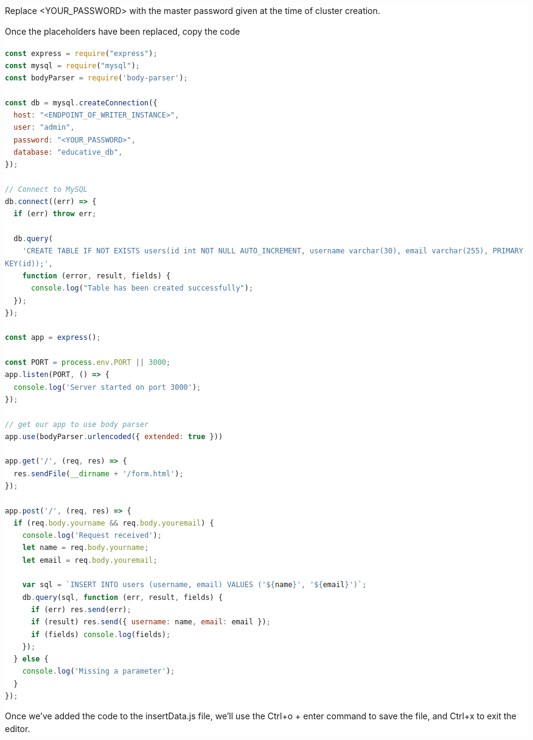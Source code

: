 Replace <YOUR_PASSWORD> with the master password given at the time of cluster creation.

Once the placeholders have been replaced, copy the code


```javascript
const express = require("express");
const mysql = require("mysql");
const bodyParser = require('body-parser');

const db = mysql.createConnection({
  host: "<ENDPOINT_OF_WRITER_INSTANCE>",
  user: "admin",
  password: "<YOUR_PASSWORD>",
  database: "educative_db",
});

// Connect to MySQL
db.connect((err) => {
  if (err) throw err;

  db.query(
    'CREATE TABLE IF NOT EXISTS users(id int NOT NULL AUTO_INCREMENT, username varchar(30), email varchar(255), PRIMARY KEY(id));',
    function (error, result, fields) {
      console.log("Table has been created successfully");
  });
});

const app = express();

const PORT = process.env.PORT || 3000;
app.listen(PORT, () => {
  console.log('Server started on port 3000');
});

// get our app to use body parser 
app.use(bodyParser.urlencoded({ extended: true }))

app.get('/', (req, res) => {
  res.sendFile(__dirname + '/form.html');
});

app.post('/', (req, res) => {
  if (req.body.yourname && req.body.youremail) {
    console.log('Request received');
    let name = req.body.yourname;
    let email = req.body.youremail;

    var sql = `INSERT INTO users (username, email) VALUES ('${name}', '${email}')`;
    db.query(sql, function (err, result, fields) {
      if (err) res.send(err);
      if (result) res.send({ username: name, email: email });
      if (fields) console.log(fields);
    });
  } else {
    console.log('Missing a parameter');
  }
});

```
Once we’ve added the code to the insertData.js file, we’ll use the Ctrl+o + enter command to save the file, and Ctrl+x to exit the editor.
